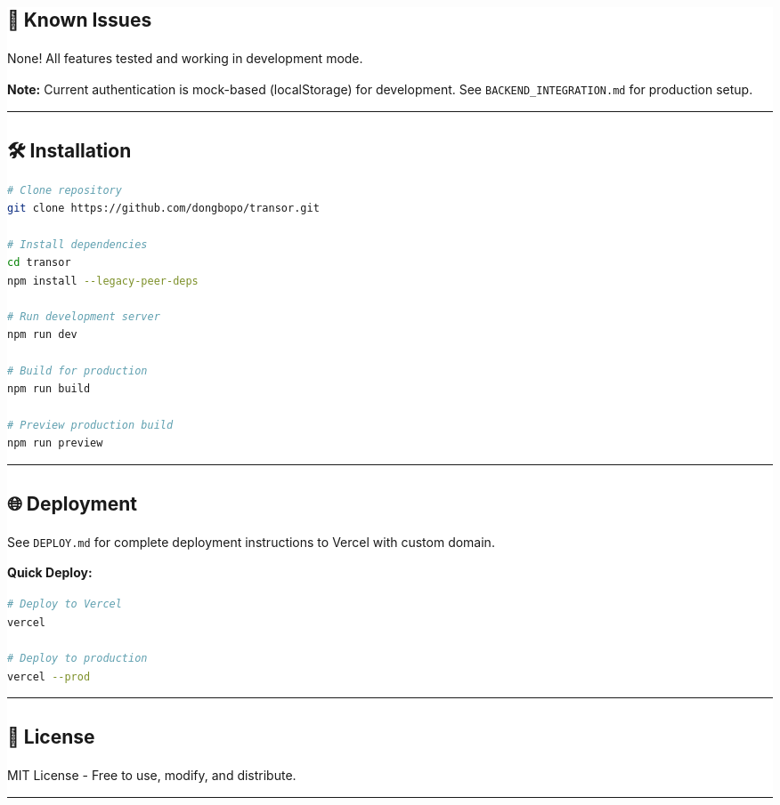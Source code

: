 
## 🐛 Known Issues

None! All features tested and working in development mode.

**Note:** Current authentication is mock-based (localStorage) for development. See `BACKEND_INTEGRATION.md` for production setup.

---

## 🛠️ Installation

```bash
# Clone repository
git clone https://github.com/dongbopo/transor.git

# Install dependencies
cd transor
npm install --legacy-peer-deps

# Run development server
npm run dev

# Build for production
npm run build

# Preview production build
npm run preview
```

---

## 🌐 Deployment

See `DEPLOY.md` for complete deployment instructions to Vercel with custom domain.

**Quick Deploy:**
```bash
# Deploy to Vercel
vercel

# Deploy to production
vercel --prod
```

---

## 📄 License

MIT License - Free to use, modify, and distribute.

---
